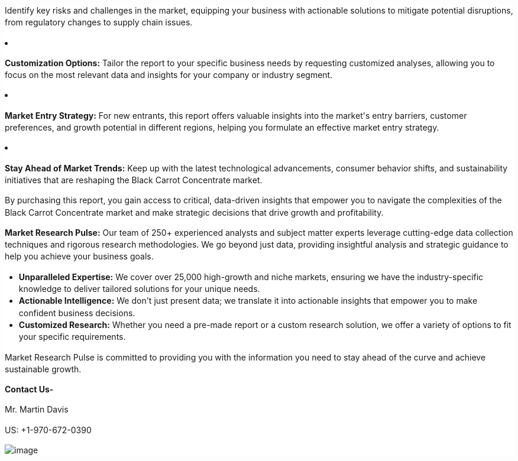 Identify key risks and challenges in the market, equipping your business with actionable solutions to mitigate potential disruptions, from regulatory changes to supply chain issues.</p></li><li><p><strong>Customization Options:</strong> Tailor the report to your specific business needs by requesting customized analyses, allowing you to focus on the most relevant data and insights for your company or industry segment.</p></li><li><p><strong>Market Entry Strategy:</strong> For new entrants, this report offers valuable insights into the market's entry barriers, customer preferences, and growth potential in different regions, helping you formulate an effective market entry strategy.</p></li><li><p><strong>Stay Ahead of Market Trends:</strong> Keep up with the latest technological advancements, consumer behavior shifts, and sustainability initiatives that are reshaping the Black Carrot Concentrate market.</p></li></ol><p>By purchasing this report, you gain access to critical, data-driven insights that empower you to navigate the complexities of the Black Carrot Concentrate market and make strategic decisions that drive growth and profitability.</p><p><strong>Market Research Pulse:</strong>&nbsp;Our team of 250+ experienced analysts and subject matter experts leverage cutting-edge data collection techniques and rigorous research methodologies. We go beyond just data, providing insightful analysis and strategic guidance to help you achieve your business goals.</p><ul><li><strong>Unparalleled Expertise:</strong>&nbsp;We cover over 25,000 high-growth and niche markets, ensuring we have the industry-specific knowledge to deliver tailored solutions for your unique needs.</li><li><strong>Actionable Intelligence:</strong>&nbsp;We don't just present data; we translate it into actionable insights that empower you to make confident business decisions.</li><li><strong>Customized Research:</strong>&nbsp;Whether you need a pre-made report or a custom research solution, we offer a variety of options to fit your specific requirements.</li></ul><p>Market Research Pulse is committed to providing you with the information you need to stay ahead of the curve and achieve sustainable growth.</p><p><strong>Contact Us-</strong></p><p>Mr. Martin Davis</p><p>US: +1-970-672-0390</p>
![image](https://github.com/user-attachments/assets/d13e2d96-56ab-445b-8c5c-0b5b3ef17e7f)

